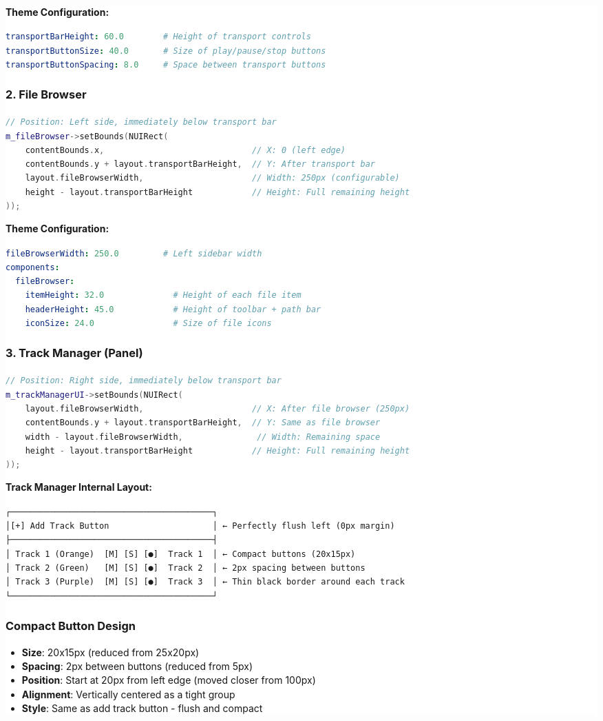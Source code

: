 **Theme Configuration:**
```yaml
transportBarHeight: 60.0        # Height of transport controls
transportButtonSize: 40.0       # Size of play/pause/stop buttons
transportButtonSpacing: 8.0     # Space between transport buttons
```

### 2. File Browser
```cpp
// Position: Left side, immediately below transport bar
m_fileBrowser->setBounds(NUIRect(
    contentBounds.x,                              // X: 0 (left edge)
    contentBounds.y + layout.transportBarHeight,  // Y: After transport bar
    layout.fileBrowserWidth,                      // Width: 250px (configurable)
    height - layout.transportBarHeight            // Height: Full remaining height
));
```

**Theme Configuration:**
```yaml
fileBrowserWidth: 250.0         # Left sidebar width
components:
  fileBrowser:
    itemHeight: 32.0              # Height of each file item
    headerHeight: 45.0            # Height of toolbar + path bar
    iconSize: 24.0                # Size of file icons
```

### 3. Track Manager (Panel)
```cpp
// Position: Right side, immediately below transport bar
m_trackManagerUI->setBounds(NUIRect(
    layout.fileBrowserWidth,                      // X: After file browser (250px)
    contentBounds.y + layout.transportBarHeight,  // Y: Same as file browser
    width - layout.fileBrowserWidth,               // Width: Remaining space
    height - layout.transportBarHeight            // Height: Full remaining height
));
```

**Track Manager Internal Layout:**
```
┌─────────────────────────────────────────┐
│[+] Add Track Button                     │ ← Perfectly flush left (0px margin)
├─────────────────────────────────────────┤
│ Track 1 (Orange)  [M] [S] [●]  Track 1  │ ← Compact buttons (20x15px)
│ Track 2 (Green)   [M] [S] [●]  Track 2  │ ← 2px spacing between buttons
│ Track 3 (Purple)  [M] [S] [●]  Track 3  │ ← Thin black border around each track
└─────────────────────────────────────────┘
```

### Compact Button Design
- **Size**: 20x15px (reduced from 25x20px)
- **Spacing**: 2px between buttons (reduced from 5px)
- **Position**: Start at 20px from left edge (moved closer from 100px)
- **Alignment**: Vertically centered as a tight group
- **Style**: Same as add track button - flush and compact
